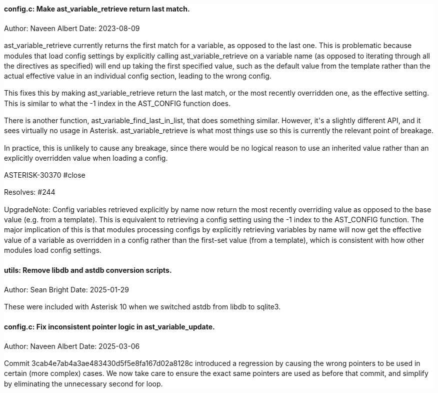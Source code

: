 #### config.c: Make ast_variable_retrieve return last match.
  Author: Naveen Albert
  Date:   2023-08-09

  ast_variable_retrieve currently returns the first match
  for a variable, as opposed to the last one. This is problematic
  because modules that load config settings by explicitly
  calling ast_variable_retrieve on a variable name (as opposed
  to iterating through all the directives as specified) will
  end up taking the first specified value, such as the default
  value from the template rather than the actual effective value
  in an individual config section, leading to the wrong config.

  This fixes this by making ast_variable_retrieve return the last
  match, or the most recently overridden one, as the effective setting.
  This is similar to what the -1 index in the AST_CONFIG function does.

  There is another function, ast_variable_find_last_in_list, that does
  something similar. However, it's a slightly different API, and it
  sees virtually no usage in Asterisk. ast_variable_retrieve is what
  most things use so this is currently the relevant point of breakage.

  In practice, this is unlikely to cause any breakage, since there
  would be no logical reason to use an inherited value rather than
  an explicitly overridden value when loading a config.

  ASTERISK-30370 #close

  Resolves: #244

  UpgradeNote: Config variables retrieved explicitly by name now return
  the most recently overriding value as opposed to the base value (e.g.
  from a template). This is equivalent to retrieving a config setting
  using the -1 index to the AST_CONFIG function. The major implication of
  this is that modules processing configs by explicitly retrieving variables
  by name will now get the effective value of a variable as overridden in
  a config rather than the first-set value (from a template), which is
  consistent with how other modules load config settings.

#### utils: Remove libdb and astdb conversion scripts.
  Author: Sean Bright
  Date:   2025-01-29

  These were included with Asterisk 10 when we switched astdb from libdb
  to sqlite3.

#### config.c: Fix inconsistent pointer logic in ast_variable_update.
  Author: Naveen Albert
  Date:   2025-03-06

  Commit 3cab4e7ab4a3ae483430d5f5e8fa167d02a8128c introduced a
  regression by causing the wrong pointers to be used in certain
  (more complex) cases. We now take care to ensure the exact
  same pointers are used as before that commit, and simplify
  by eliminating the unnecessary second for loop.

